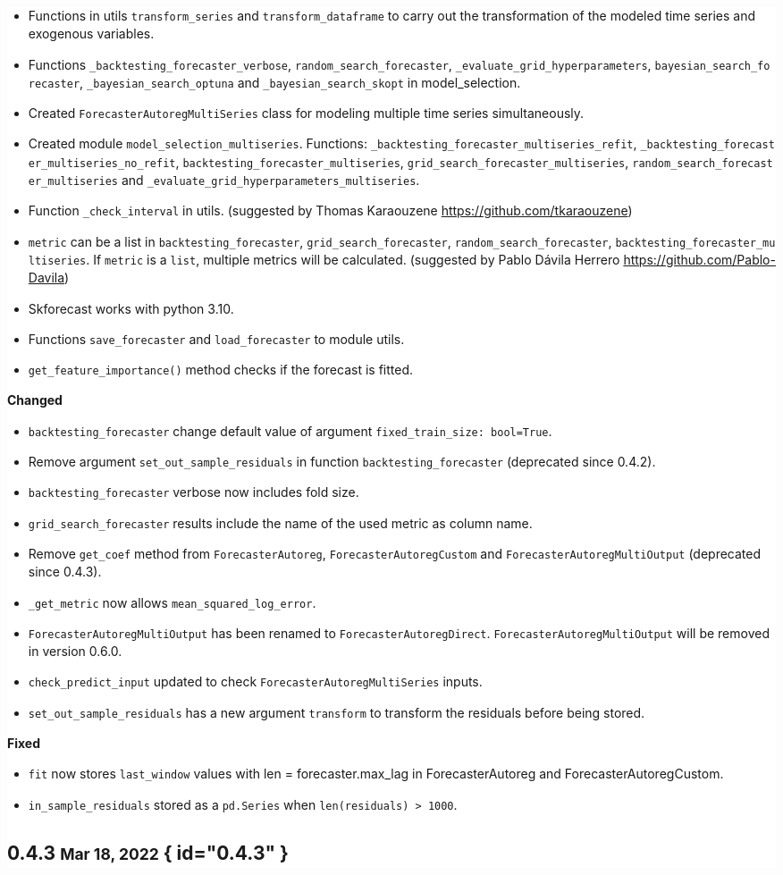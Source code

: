 + Functions in utils `transform_series` and `transform_dataframe` to carry out the transformation of the modeled time series and exogenous variables.

+ Functions `_backtesting_forecaster_verbose`, `random_search_forecaster`, `_evaluate_grid_hyperparameters`, `bayesian_search_forecaster`, `_bayesian_search_optuna` and `_bayesian_search_skopt` in model_selection.

+ Created `ForecasterAutoregMultiSeries` class for modeling multiple time series simultaneously.

+ Created module `model_selection_multiseries`. Functions: `_backtesting_forecaster_multiseries_refit`, `_backtesting_forecaster_multiseries_no_refit`, `backtesting_forecaster_multiseries`, `grid_search_forecaster_multiseries`, `random_search_forecaster_multiseries` and `_evaluate_grid_hyperparameters_multiseries`.

+ Function `_check_interval` in utils. (suggested by Thomas Karaouzene https://github.com/tkaraouzene)

+ `metric` can be a list in `backtesting_forecaster`, `grid_search_forecaster`, `random_search_forecaster`, `backtesting_forecaster_multiseries`. If `metric` is a `list`, multiple metrics will be calculated. (suggested by Pablo Dávila Herrero https://github.com/Pablo-Davila)

+ Skforecast works with python 3.10.

+ Functions `save_forecaster` and `load_forecaster` to module utils.

+ `get_feature_importance()` method checks if the forecast is fitted.

**Changed**

+ `backtesting_forecaster` change default value of argument `fixed_train_size: bool=True`.

+ Remove argument `set_out_sample_residuals` in function `backtesting_forecaster` (deprecated since 0.4.2).

+ `backtesting_forecaster` verbose now includes fold size.

+ `grid_search_forecaster` results include the name of the used metric as column name.

+ Remove `get_coef` method from `ForecasterAutoreg`, `ForecasterAutoregCustom` and `ForecasterAutoregMultiOutput` (deprecated since 0.4.3).

+ `_get_metric` now allows `mean_squared_log_error`.

+ `ForecasterAutoregMultiOutput` has been renamed to `ForecasterAutoregDirect`. `ForecasterAutoregMultiOutput` will be removed in version 0.6.0.

+ `check_predict_input` updated to check `ForecasterAutoregMultiSeries` inputs.

+ `set_out_sample_residuals` has a new argument `transform` to transform the residuals before being stored.

**Fixed**

+ `fit` now stores `last_window` values with len = forecaster.max_lag in ForecasterAutoreg and ForecasterAutoregCustom.

+ `in_sample_residuals` stored as a `pd.Series` when `len(residuals) > 1000`.


## 0.4.3 <small>Mar 18, 2022</small> { id="0.4.3" }
